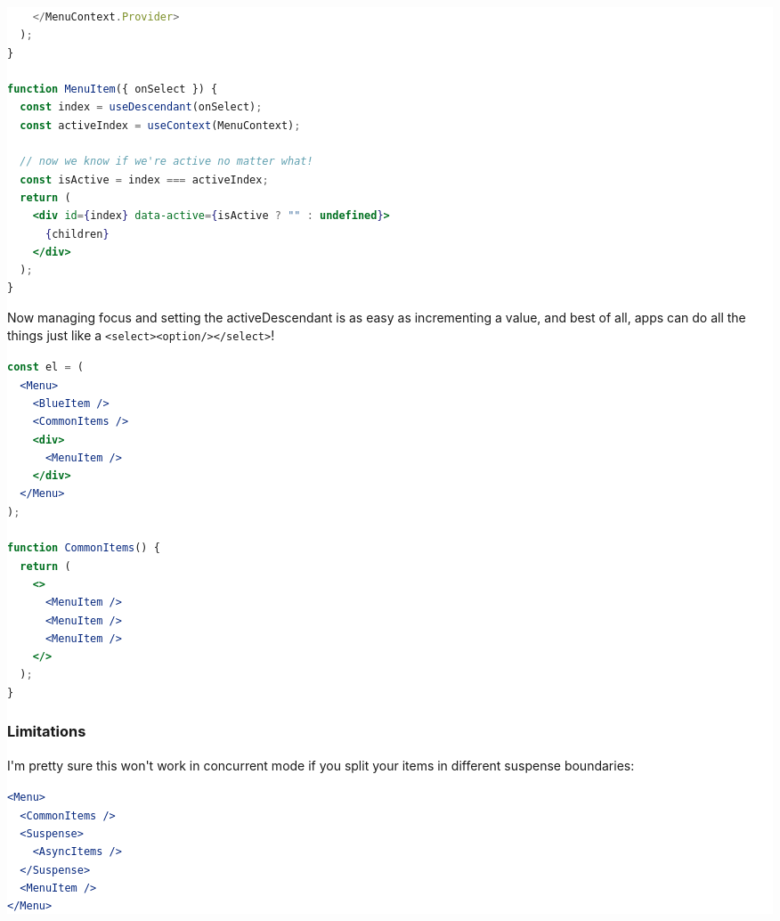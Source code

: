 ```jsx
    </MenuContext.Provider>
  );
}

function MenuItem({ onSelect }) {
  const index = useDescendant(onSelect);
  const activeIndex = useContext(MenuContext);

  // now we know if we're active no matter what!
  const isActive = index === activeIndex;
  return (
    <div id={index} data-active={isActive ? "" : undefined}>
      {children}
    </div>
  );
}
```

Now managing focus and setting the activeDescendant is as easy as incrementing a value, and best of all, apps can do all the things just like a `<select><option/></select>`!

```jsx
const el = (
  <Menu>
    <BlueItem />
    <CommonItems />
    <div>
      <MenuItem />
    </div>
  </Menu>
);

function CommonItems() {
  return (
    <>
      <MenuItem />
      <MenuItem />
      <MenuItem />
    </>
  );
}
```

### Limitations

I'm pretty sure this won't work in concurrent mode if you split your items in different suspense boundaries:

```jsx
<Menu>
  <CommonItems />
  <Suspense>
    <AsyncItems />
  </Suspense>
  <MenuItem />
</Menu>
```
